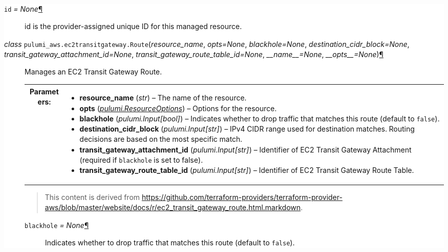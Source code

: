 <dl class="attribute">
<dt id="pulumi_aws.ec2transitgateway.GetVpnAttachmentResult.id">
<code class="descname">id</code><em class="property"> = None</em><a class="headerlink" href="#pulumi_aws.ec2transitgateway.GetVpnAttachmentResult.id" title="Permalink to this definition">¶</a></dt>
<dd><p>id is the provider-assigned unique ID for this managed resource.</p>
</dd></dl>

</dd></dl>

<dl class="class">
<dt id="pulumi_aws.ec2transitgateway.Route">
<em class="property">class </em><code class="descclassname">pulumi_aws.ec2transitgateway.</code><code class="descname">Route</code><span class="sig-paren">(</span><em>resource_name</em>, <em>opts=None</em>, <em>blackhole=None</em>, <em>destination_cidr_block=None</em>, <em>transit_gateway_attachment_id=None</em>, <em>transit_gateway_route_table_id=None</em>, <em>__name__=None</em>, <em>__opts__=None</em><span class="sig-paren">)</span><a class="headerlink" href="#pulumi_aws.ec2transitgateway.Route" title="Permalink to this definition">¶</a></dt>
<dd><p>Manages an EC2 Transit Gateway Route.</p>
<table class="docutils field-list" frame="void" rules="none">
<col class="field-name" />
<col class="field-body" />
<tbody valign="top">
<tr class="field-odd field"><th class="field-name">Parameters:</th><td class="field-body"><ul class="first last simple">
<li><strong>resource_name</strong> (<em>str</em>) – The name of the resource.</li>
<li><strong>opts</strong> (<a class="reference internal" href="../../pulumi/#pulumi.ResourceOptions" title="pulumi.ResourceOptions"><em>pulumi.ResourceOptions</em></a>) – Options for the resource.</li>
<li><strong>blackhole</strong> (<em>pulumi.Input</em><em>[</em><em>bool</em><em>]</em>) – Indicates whether to drop traffic that matches this route (default to <code class="docutils literal notranslate"><span class="pre">false</span></code>).</li>
<li><strong>destination_cidr_block</strong> (<em>pulumi.Input</em><em>[</em><em>str</em><em>]</em>) – IPv4 CIDR range used for destination matches. Routing decisions are based on the most specific match.</li>
<li><strong>transit_gateway_attachment_id</strong> (<em>pulumi.Input</em><em>[</em><em>str</em><em>]</em>) – Identifier of EC2 Transit Gateway Attachment (required if <code class="docutils literal notranslate"><span class="pre">blackhole</span></code> is set to false).</li>
<li><strong>transit_gateway_route_table_id</strong> (<em>pulumi.Input</em><em>[</em><em>str</em><em>]</em>) – Identifier of EC2 Transit Gateway Route Table.</li>
</ul>
</td>
</tr>
</tbody>
</table>
<blockquote>
<div>This content is derived from <a class="reference external" href="https://github.com/terraform-providers/terraform-provider-aws/blob/master/website/docs/r/ec2_transit_gateway_route.html.markdown">https://github.com/terraform-providers/terraform-provider-aws/blob/master/website/docs/r/ec2_transit_gateway_route.html.markdown</a>.</div></blockquote>
<dl class="attribute">
<dt id="pulumi_aws.ec2transitgateway.Route.blackhole">
<code class="descname">blackhole</code><em class="property"> = None</em><a class="headerlink" href="#pulumi_aws.ec2transitgateway.Route.blackhole" title="Permalink to this definition">¶</a></dt>
<dd><p>Indicates whether to drop traffic that matches this route (default to <code class="docutils literal notranslate"><span class="pre">false</span></code>).</p>
</dd></dl>
